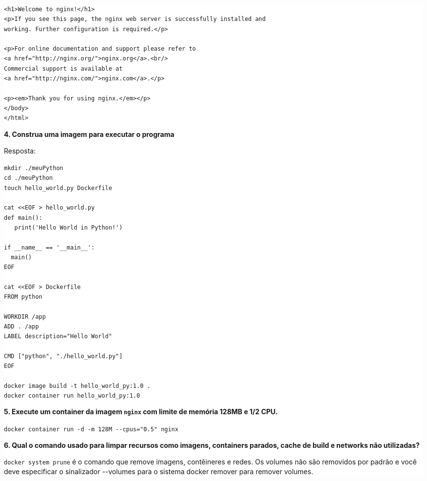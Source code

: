 ```
<h1>Welcome to nginx!</h1>
<p>If you see this page, the nginx web server is successfully installed and
working. Further configuration is required.</p>

<p>For online documentation and support please refer to
<a href="http://nginx.org/">nginx.org</a>.<br/>
Commercial support is available at
<a href="http://nginx.com/">nginx.com</a>.</p>

<p><em>Thank you for using nginx.</em></p>
</body>
</html>
```

**4. Construa uma imagem para executar o programa**


Resposta:
```
mkdir ./meuPython
cd ./meuPython
touch hello_world.py Dockerfile

cat <<EOF > hello_world.py
def main():
   print('Hello World in Python!')

if __name__ == '__main__':
  main()
EOF

cat <<EOF > Dockerfile
FROM python

WORKDIR /app
ADD . /app
LABEL description="Hello World"

CMD ["python", "./hello_world.py"]
EOF

docker image build -t hello_world_py:1.0 .
docker container run hello_world_py:1.0
```

**5. Execute um container da imagem `nginx` com limite de memória 128MB e 1/2 CPU.**
```
docker container run -d -m 128M --cpus="0.5" nginx
```

**6. Qual o comando usado para limpar recursos como imagens, containers parados, cache de build e networks não utilizadas?**

`docker system prune` é o comando que remove imagens, contêineres e redes. Os volumes não são removidos por padrão e você deve especificar o sinalizador --volumes para o sistema docker remover para remover volumes.
